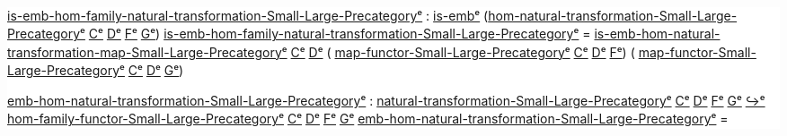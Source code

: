  <a id="6402" href="category-theory.natural-transformations-functors-from-small-to-large-precategories%25E1%25B5%2589.html#6402" class="Function">is-emb-hom-family-natural-transformation-Small-Large-Precategoryᵉ</a> <a id="6468" class="Symbol">:</a>
    <a id="6474" href="foundation-core.embeddings%25E1%25B5%2589.html#1101" class="Function">is-embᵉ</a> <a id="6482" class="Symbol">(</a><a id="6483" href="category-theory.natural-transformations-functors-from-small-to-large-precategories%25E1%25B5%2589.html#2558" class="Function">hom-natural-transformation-Small-Large-Precategoryᵉ</a> <a id="6535" href="category-theory.natural-transformations-functors-from-small-to-large-precategories%25E1%25B5%2589.html#6226" class="Bound">Cᵉ</a> <a id="6538" href="category-theory.natural-transformations-functors-from-small-to-large-precategories%25E1%25B5%2589.html#6256" class="Bound">Dᵉ</a> <a id="6541" href="category-theory.natural-transformations-functors-from-small-to-large-precategories%25E1%25B5%2589.html#6290" class="Bound">Fᵉ</a> <a id="6544" href="category-theory.natural-transformations-functors-from-small-to-large-precategories%25E1%25B5%2589.html#6342" class="Bound">Gᵉ</a><a id="6546" class="Symbol">)</a>
  <a id="6550" href="category-theory.natural-transformations-functors-from-small-to-large-precategories%25E1%25B5%2589.html#6402" class="Function">is-emb-hom-family-natural-transformation-Small-Large-Precategoryᵉ</a> <a id="6616" class="Symbol">=</a>
    <a id="6622" href="category-theory.natural-transformations-maps-from-small-to-large-precategories%25E1%25B5%2589.html#8863" class="Function">is-emb-hom-natural-transformation-map-Small-Large-Precategoryᵉ</a> <a id="6685" href="category-theory.natural-transformations-functors-from-small-to-large-precategories%25E1%25B5%2589.html#6226" class="Bound">Cᵉ</a> <a id="6688" href="category-theory.natural-transformations-functors-from-small-to-large-precategories%25E1%25B5%2589.html#6256" class="Bound">Dᵉ</a>
      <a id="6697" class="Symbol">(</a> <a id="6699" href="category-theory.functors-from-small-to-large-precategories%25E1%25B5%2589.html#4038" class="Function">map-functor-Small-Large-Precategoryᵉ</a> <a id="6736" href="category-theory.natural-transformations-functors-from-small-to-large-precategories%25E1%25B5%2589.html#6226" class="Bound">Cᵉ</a> <a id="6739" href="category-theory.natural-transformations-functors-from-small-to-large-precategories%25E1%25B5%2589.html#6256" class="Bound">Dᵉ</a> <a id="6742" href="category-theory.natural-transformations-functors-from-small-to-large-precategories%25E1%25B5%2589.html#6290" class="Bound">Fᵉ</a><a id="6744" class="Symbol">)</a>
      <a id="6752" class="Symbol">(</a> <a id="6754" href="category-theory.functors-from-small-to-large-precategories%25E1%25B5%2589.html#4038" class="Function">map-functor-Small-Large-Precategoryᵉ</a> <a id="6791" href="category-theory.natural-transformations-functors-from-small-to-large-precategories%25E1%25B5%2589.html#6226" class="Bound">Cᵉ</a> <a id="6794" href="category-theory.natural-transformations-functors-from-small-to-large-precategories%25E1%25B5%2589.html#6256" class="Bound">Dᵉ</a> <a id="6797" href="category-theory.natural-transformations-functors-from-small-to-large-precategories%25E1%25B5%2589.html#6342" class="Bound">Gᵉ</a><a id="6799" class="Symbol">)</a>

  <a id="6804" href="category-theory.natural-transformations-functors-from-small-to-large-precategories%25E1%25B5%2589.html#6804" class="Function">emb-hom-natural-transformation-Small-Large-Precategoryᵉ</a> <a id="6860" class="Symbol">:</a>
    <a id="6866" href="category-theory.natural-transformations-functors-from-small-to-large-precategories%25E1%25B5%2589.html#2252" class="Function">natural-transformation-Small-Large-Precategoryᵉ</a> <a id="6914" href="category-theory.natural-transformations-functors-from-small-to-large-precategories%25E1%25B5%2589.html#6226" class="Bound">Cᵉ</a> <a id="6917" href="category-theory.natural-transformations-functors-from-small-to-large-precategories%25E1%25B5%2589.html#6256" class="Bound">Dᵉ</a> <a id="6920" href="category-theory.natural-transformations-functors-from-small-to-large-precategories%25E1%25B5%2589.html#6290" class="Bound">Fᵉ</a> <a id="6923" href="category-theory.natural-transformations-functors-from-small-to-large-precategories%25E1%25B5%2589.html#6342" class="Bound">Gᵉ</a> <a id="6926" href="foundation-core.embeddings%25E1%25B5%2589.html#1585" class="Function Operator">↪ᵉ</a>
    <a id="6933" href="category-theory.natural-transformations-functors-from-small-to-large-precategories%25E1%25B5%2589.html#1607" class="Function">hom-family-functor-Small-Large-Precategoryᵉ</a> <a id="6977" href="category-theory.natural-transformations-functors-from-small-to-large-precategories%25E1%25B5%2589.html#6226" class="Bound">Cᵉ</a> <a id="6980" href="category-theory.natural-transformations-functors-from-small-to-large-precategories%25E1%25B5%2589.html#6256" class="Bound">Dᵉ</a> <a id="6983" href="category-theory.natural-transformations-functors-from-small-to-large-precategories%25E1%25B5%2589.html#6290" class="Bound">Fᵉ</a> <a id="6986" href="category-theory.natural-transformations-functors-from-small-to-large-precategories%25E1%25B5%2589.html#6342" class="Bound">Gᵉ</a>
  <a id="6991" href="category-theory.natural-transformations-functors-from-small-to-large-precategories%25E1%25B5%2589.html#6804" class="Function">emb-hom-natural-transformation-Small-Large-Precategoryᵉ</a> <a id="7047" class="Symbol">=</a>